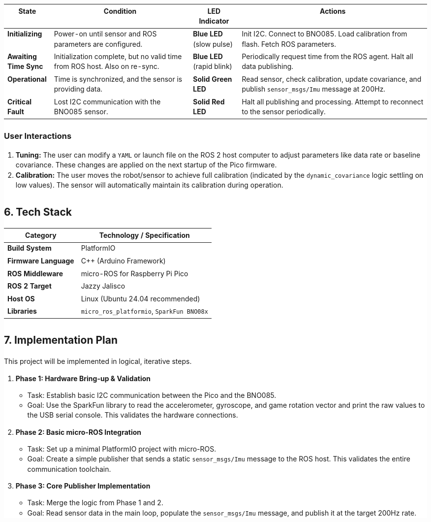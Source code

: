 | State                 | Condition                                                              | LED Indicator                             | Actions                                                                                               |
| --------------------- | ---------------------------------------------------------------------- | ----------------------------------------- | ----------------------------------------------------------------------------------------------------- |
| **Initializing**      | Power-on until sensor and ROS parameters are configured.               | **Blue LED** (slow pulse)                 | Init I2C. Connect to BNO085. Load calibration from flash. Fetch ROS parameters.                       |
| **Awaiting Time Sync**| Initialization complete, but no valid time from ROS host. Also on re-sync. | **Blue LED** (rapid blink)                | Periodically request time from the ROS agent. Halt all data publishing.                               |
| **Operational**       | Time is synchronized, and the sensor is providing data.                | **Solid Green LED**                       | Read sensor, check calibration, update covariance, and publish `sensor_msgs/Imu` message at 200Hz. |
| **Critical Fault**    | Lost I2C communication with the BNO085 sensor.                         | **Solid Red LED**                         | Halt all publishing and processing. Attempt to reconnect to the sensor periodically.                  |

### **User Interactions**

1.  **Tuning:** The user can modify a `YAML` or launch file on the ROS 2 host computer to adjust parameters like data rate or baseline covariance. These changes are applied on the next startup of the Pico firmware.
2.  **Calibration:** The user moves the robot/sensor to achieve full calibration (indicated by the `dynamic_covariance` logic settling on low values). The sensor will automatically maintain its calibration during operation.

## **6. Tech Stack**

| Category          | Technology / Specification           |
| ----------------- | ------------------------------------ |
| **Build System**  | PlatformIO                           |
| **Firmware Language** | C++ (Arduino Framework)              |
| **ROS Middleware**| micro-ROS for Raspberry Pi Pico      |
| **ROS 2 Target**  | Jazzy Jalisco                        |
| **Host OS**       | Linux (Ubuntu 24.04 recommended)     |
| **Libraries**     | `micro_ros_platformio`, `SparkFun BNO08x` |

## **7. Implementation Plan**

This project will be implemented in logical, iterative steps.

1.  **Phase 1: Hardware Bring-up & Validation**
    *   Task: Establish basic I2C communication between the Pico and the BNO085.
    *   Goal: Use the SparkFun library to read the accelerometer, gyroscope, and game rotation vector and print the raw values to the USB serial console. This validates the hardware connections.

2.  **Phase 2: Basic micro-ROS Integration**
    *   Task: Set up a minimal PlatformIO project with micro-ROS.
    *   Goal: Create a simple publisher that sends a static `sensor_msgs/Imu` message to the ROS host. This validates the entire communication toolchain.

3.  **Phase 3: Core Publisher Implementation**
    *   Task: Merge the logic from Phase 1 and 2.
    *   Goal: Read sensor data in the main loop, populate the `sensor_msgs/Imu` message, and publish it at the target 200Hz rate.
